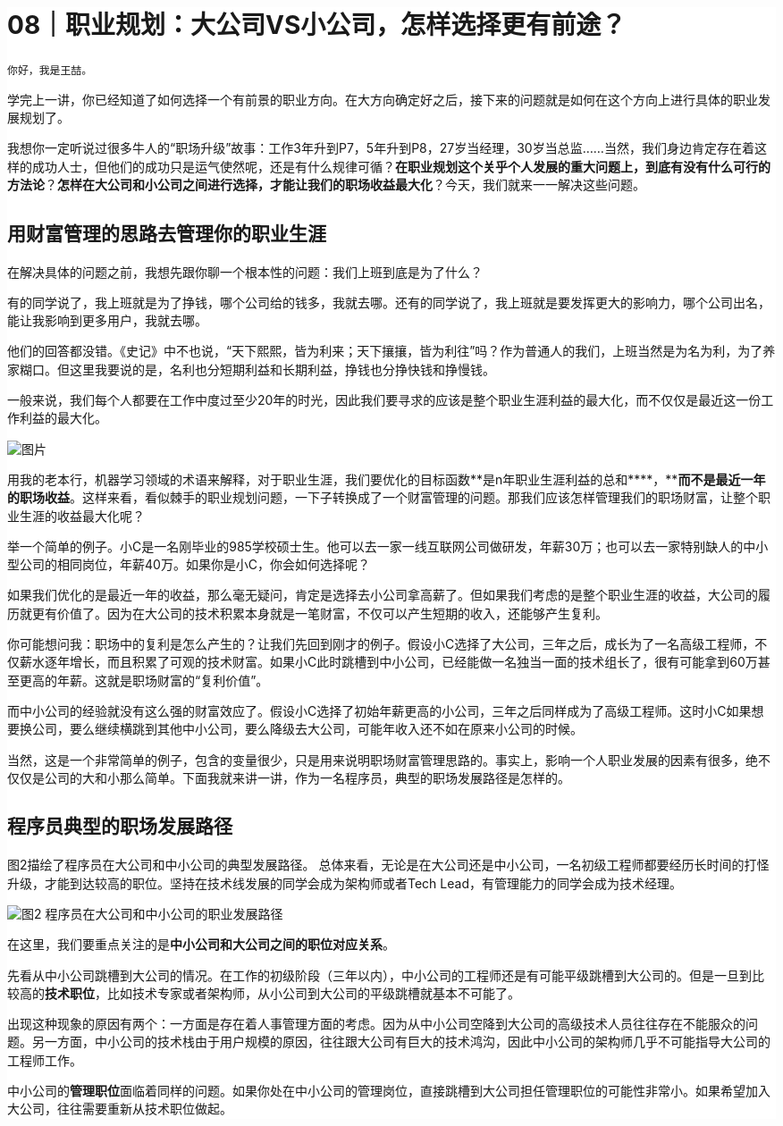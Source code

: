 # 08｜职业规划：大公司VS小公司，怎样选择更有前途？

    你好，我是王喆。

学完上一讲，你已经知道了如何选择一个有前景的职业方向。在大方向确定好之后，接下来的问题就是如何在这个方向上进行具体的职业发展规划了。

我想你一定听说过很多牛人的“职场升级”故事：工作3年升到P7，5年升到P8，27岁当经理，30岁当总监……当然，我们身边肯定存在着这样的成功人士，但他们的成功只是运气使然呢，还是有什么规律可循？**在职业规划这个关乎个人发展的重大问题上，到底有没有****什么****可行的方法论**？**怎样在大公司****和****小公司之间进行选择，才能让****我们****的职场收益最大化**？今天，我们就来一一解决这些问题。

## 用财富管理的思路去管理你的职业生涯

在解决具体的问题之前，我想先跟你聊一个根本性的问题：我们上班到底是为了什么？

有的同学说了，我上班就是为了挣钱，哪个公司给的钱多，我就去哪。还有的同学说了，我上班就是要发挥更大的影响力，哪个公司出名，能让我影响到更多用户，我就去哪。

他们的回答都没错。《史记》中不也说，“天下熙熙，皆为利来；天下攘攘，皆为利往”吗？作为普通人的我们，上班当然是为名为利，为了养家糊口。但这里我要说的是，名利也分短期利益和长期利益，挣钱也分挣快钱和挣慢钱。

一般来说，我们每个人都要在工作中度过至少20年的时光，因此我们要寻求的应该是整个职业生涯利益的最大化，而不仅仅是最近这一份工作利益的最大化。

![图片](https://static001.geekbang.org/resource/image/81/23/81a26984a7421738b7f9210007f25623.png?wh=612x314 "图1 职业生涯的目标函数")

用我的老本行，机器学习领域的术语来解释，对于职业生涯，我们要优化的目标函数**是n年职业生涯利益的总和****，****而不是最近一年的职场收益**。这样来看，看似棘手的职业规划问题，一下子转换成了一个财富管理的问题。那我们应该怎样管理我们的职场财富，让整个职业生涯的收益最大化呢？

举一个简单的例子。小C是一名刚毕业的985学校硕士生。他可以去一家一线互联网公司做研发，年薪30万；也可以去一家特别缺人的中小型公司的相同岗位，年薪40万。如果你是小C，你会如何选择呢？

如果我们优化的是最近一年的收益，那么毫无疑问，肯定是选择去小公司拿高薪了。但如果我们考虑的是整个职业生涯的收益，大公司的履历就更有价值了。因为在大公司的技术积累本身就是一笔财富，不仅可以产生短期的收入，还能够产生复利。

你可能想问我：职场中的复利是怎么产生的？让我们先回到刚才的例子。假设小C选择了大公司，三年之后，成长为了一名高级工程师，不仅薪水逐年增长，而且积累了可观的技术财富。如果小C此时跳槽到中小公司，已经能做一名独当一面的技术组长了，很有可能拿到60万甚至更高的年薪。这就是职场财富的“复利价值”。

而中小公司的经验就没有这么强的财富效应了。假设小C选择了初始年薪更高的小公司，三年之后同样成为了高级工程师。这时小C如果想要换公司，要么继续横跳到其他中小公司，要么降级去大公司，可能年收入还不如在原来小公司的时候。

当然，这是一个非常简单的例子，包含的变量很少，只是用来说明职场财富管理思路的。事实上，影响一个人职业发展的因素有很多，绝不仅仅是公司的大和小那么简单。下面我就来讲一讲，作为一名程序员，典型的职场发展路径是怎样的。

## 程序员典型的职场发展路径

图2描绘了程序员在大公司和中小公司的典型发展路径。 总体来看，无论是在大公司还是中小公司，一名初级工程师都要经历长时间的打怪升级，才能到达较高的职位。坚持在技术线发展的同学会成为架构师或者Tech Lead，有管理能力的同学会成为技术经理。

![](https://static001.geekbang.org/resource/image/7b/d9/7bdd0d078c7acfbd2f581e640da69bd9.jpg?wh=8519x3689 "图2 程序员在大公司和中小公司的职业发展路径")

在这里，我们要重点关注的是**中小公司和大公司之间的职位对应关系**。

先看从中小公司跳槽到大公司的情况。在工作的初级阶段（三年以内），中小公司的工程师还是有可能平级跳槽到大公司的。但是一旦到比较高的**技术职位**，比如技术专家或者架构师，从小公司到大公司的平级跳槽就基本不可能了。

出现这种现象的原因有两个：一方面是存在着人事管理方面的考虑。因为从中小公司空降到大公司的高级技术人员往往存在不能服众的问题。另一方面，中小公司的技术栈由于用户规模的原因，往往跟大公司有巨大的技术鸿沟，因此中小公司的架构师几乎不可能指导大公司的工程师工作。

中小公司的**管理职位**面临着同样的问题。如果你处在中小公司的管理岗位，直接跳槽到大公司担任管理职位的可能性非常小。如果希望加入大公司，往往需要重新从技术职位做起。
